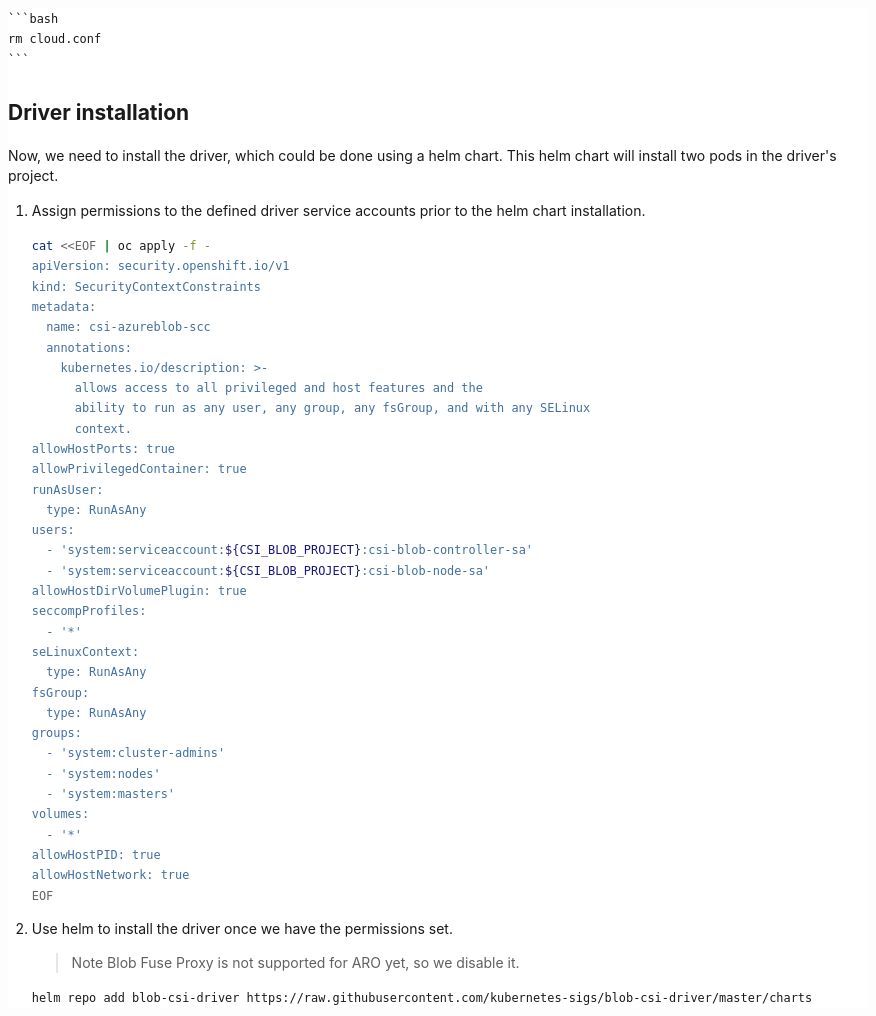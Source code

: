    ```bash
    rm cloud.conf
    ```


## Driver installation

Now, we need to install the driver, which could be done using a helm chart. This helm chart will install two pods in the driver's project. 

1. Assign permissions to the defined driver service accounts prior to the helm chart installation.

    ```bash 
    cat <<EOF | oc apply -f -
    apiVersion: security.openshift.io/v1
    kind: SecurityContextConstraints
    metadata:
      name: csi-azureblob-scc
      annotations:
        kubernetes.io/description: >-
          allows access to all privileged and host features and the
          ability to run as any user, any group, any fsGroup, and with any SELinux
          context.
    allowHostPorts: true
    allowPrivilegedContainer: true
    runAsUser:
      type: RunAsAny
    users:
      - 'system:serviceaccount:${CSI_BLOB_PROJECT}:csi-blob-controller-sa'
      - 'system:serviceaccount:${CSI_BLOB_PROJECT}:csi-blob-node-sa'
    allowHostDirVolumePlugin: true
    seccompProfiles: 
      - '*'
    seLinuxContext:
      type: RunAsAny 
    fsGroup:
      type: RunAsAny
    groups:
      - 'system:cluster-admins'
      - 'system:nodes'
      - 'system:masters'
    volumes:
      - '*'
    allowHostPID: true
    allowHostNetwork: true    
    EOF
    ```

1. Use helm to install the driver once we have the permissions set. 

    > Note Blob Fuse Proxy is not supported for ARO yet, so we disable it.

    ```bash
    helm repo add blob-csi-driver https://raw.githubusercontent.com/kubernetes-sigs/blob-csi-driver/master/charts
